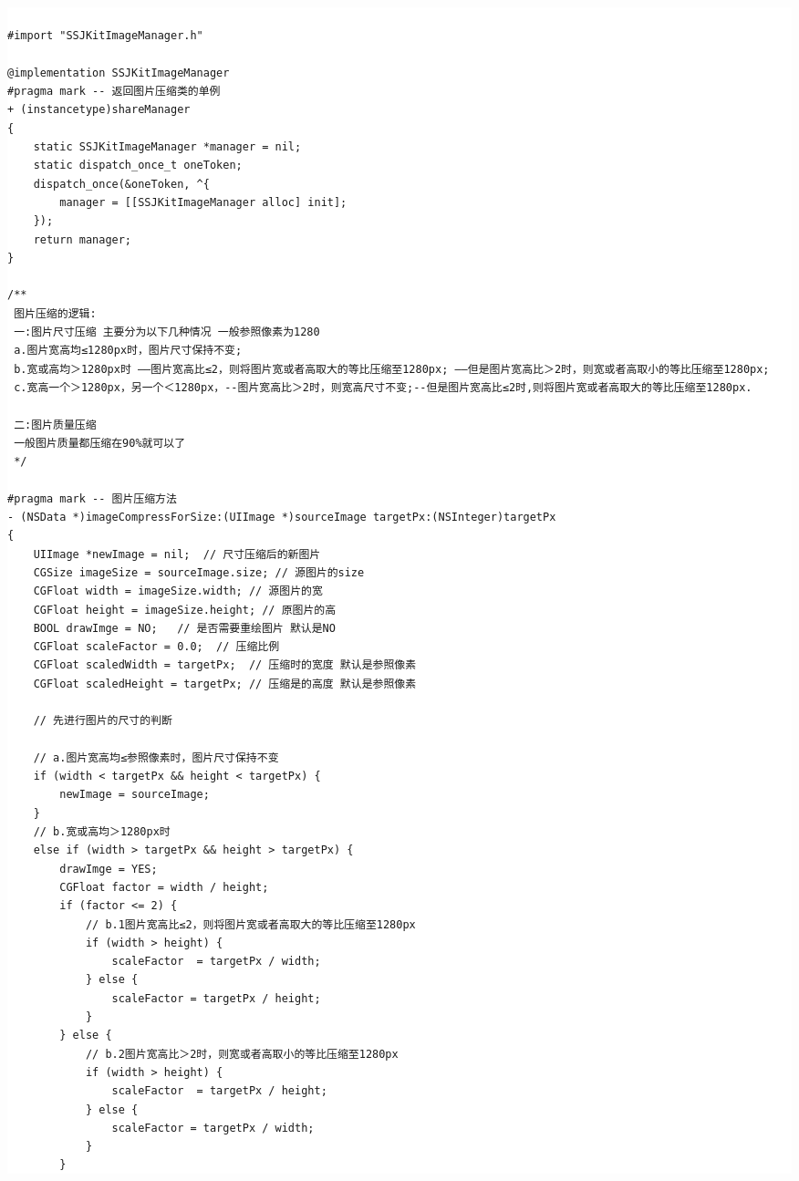 ```

#import "SSJKitImageManager.h"

@implementation SSJKitImageManager
#pragma mark -- 返回图片压缩类的单例
+ (instancetype)shareManager
{
    static SSJKitImageManager *manager = nil;
    static dispatch_once_t oneToken;
    dispatch_once(&oneToken, ^{
        manager = [[SSJKitImageManager alloc] init];
    });
    return manager;
}

/**
 图片压缩的逻辑:
 一:图片尺寸压缩 主要分为以下几种情况 一般参照像素为1280
 a.图片宽高均≤1280px时，图片尺寸保持不变;
 b.宽或高均＞1280px时 ——图片宽高比≤2，则将图片宽或者高取大的等比压缩至1280px; ——但是图片宽高比＞2时，则宽或者高取小的等比压缩至1280px;
 c.宽高一个＞1280px，另一个＜1280px，--图片宽高比＞2时，则宽高尺寸不变;--但是图片宽高比≤2时,则将图片宽或者高取大的等比压缩至1280px.
 
 二:图片质量压缩
 一般图片质量都压缩在90%就可以了
 */

#pragma mark -- 图片压缩方法
- (NSData *)imageCompressForSize:(UIImage *)sourceImage targetPx:(NSInteger)targetPx
{
    UIImage *newImage = nil;  // 尺寸压缩后的新图片
    CGSize imageSize = sourceImage.size; // 源图片的size
    CGFloat width = imageSize.width; // 源图片的宽
    CGFloat height = imageSize.height; // 原图片的高
    BOOL drawImge = NO;   // 是否需要重绘图片 默认是NO
    CGFloat scaleFactor = 0.0;  // 压缩比例
    CGFloat scaledWidth = targetPx;  // 压缩时的宽度 默认是参照像素
    CGFloat scaledHeight = targetPx; // 压缩是的高度 默认是参照像素
    
    // 先进行图片的尺寸的判断
    
    // a.图片宽高均≤参照像素时，图片尺寸保持不变
    if (width < targetPx && height < targetPx) {
        newImage = sourceImage;
    }
    // b.宽或高均＞1280px时
    else if (width > targetPx && height > targetPx) {
        drawImge = YES;
        CGFloat factor = width / height;
        if (factor <= 2) {
            // b.1图片宽高比≤2，则将图片宽或者高取大的等比压缩至1280px
            if (width > height) {
                scaleFactor  = targetPx / width;
            } else {
                scaleFactor = targetPx / height;
            }
        } else {
            // b.2图片宽高比＞2时，则宽或者高取小的等比压缩至1280px
            if (width > height) {
                scaleFactor  = targetPx / height;
            } else {
                scaleFactor = targetPx / width;
            }
        }
```